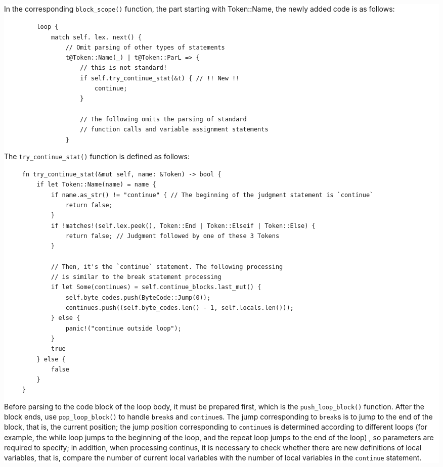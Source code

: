 In the corresponding `block_scope()` function, the part starting with Token::Name, the newly added code is as follows:

```rust, ignore
         loop {
             match self. lex. next() {
                 // Omit parsing of other types of statements
                 t@Token::Name(_) | t@Token::ParL => {
                     // this is not standard!
                     if self.try_continue_stat(&t) { // !! New !!
                         continue;
                     }

                     // The following omits the parsing of standard 
                     // function calls and variable assignment statements
                 }
```

The `try_continue_stat()` function is defined as follows:

```rust, ignore
     fn try_continue_stat(&mut self, name: &Token) -> bool {
         if let Token::Name(name) = name {
             if name.as_str() != "continue" { // The beginning of the judgment statement is `continue`
                 return false;
             }
             if !matches!(self.lex.peek(), Token::End | Token::Elseif | Token::Else) {
                 return false; // Judgment followed by one of these 3 Tokens
             }

             // Then, it's the `continue` statement. The following processing
             // is similar to the break statement processing
             if let Some(continues) = self.continue_blocks.last_mut() {
                 self.byte_codes.push(ByteCode::Jump(0));
                 continues.push((self.byte_codes.len() - 1, self.locals.len()));
             } else {
                 panic!("continue outside loop");
             }
             true
         } else {
             false
         }
     }
```

Before parsing to the code block of the loop body, it must be prepared first, which is the `push_loop_block()` function. After the block ends, use `pop_loop_block()` to handle `break`s and `continue`s. The jump corresponding to `break`s is to jump to the end of the block, that is, the current position; the jump position corresponding to `continue`s is determined according to different loops (for example, the while loop jumps to the beginning of the loop, and the repeat loop jumps to the end of the loop) , so parameters are required to specify; in addition, when processing continus, it is necessary to check whether there are new definitions of local variables, that is, compare the number of current local variables with the number of local variables in the `continue` statement.
